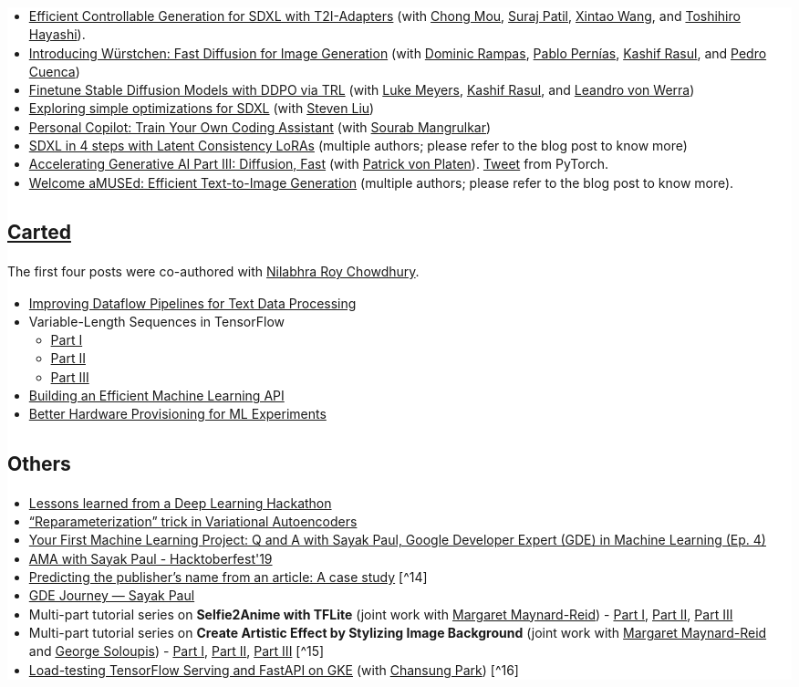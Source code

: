 - [Efficient Controllable Generation for SDXL with T2I-Adapters](https://huggingface.co/blog/t2i-sdxl-adapters) (with [Chong Mou](https://scholar.google.com/citations?user=SYQoDk0AAAAJ&hl=zh-CN), [Suraj Patil](https://twitter.com/psuraj28?ref_src=twsrc%5Egoogle%7Ctwcamp%5Eserp%7Ctwgr%5Eauthor), [Xintao Wang](https://xinntao.github.io/), and [Toshihiro Hayashi](https://twitter.com/hysts12321)).
- [Introducing Würstchen: Fast Diffusion for Image Generation](https://huggingface.co/blog/wuertschen) (with [Dominic Rampas](https://huggingface.co/dome272), [Pablo Pernías](https://huggingface.co/babbleberns), [Kashif Rasul](https://huggingface.co/kashif), and [Pedro Cuenca](https://huggingface.co/pcuenq))
- [Finetune Stable Diffusion Models with DDPO via TRL](https://huggingface.co/blog/trl-ddpo) (with [Luke Meyers](https://huggingface.co/metric-space), [Kashif Rasul](https://huggingface.co/kashif), and [Leandro von Werra](https://twitter.com/lvwerra))
- [Exploring simple optimizations for SDXL](https://huggingface.co/blog/simple_sdxl_optimizations) (with [Steven Liu](https://twitter.com/stevhliu?lang=en))
- [Personal Copilot: Train Your Own Coding Assistant](https://huggingface.co/blog/personal-copilot) (with [Sourab Mangrulkar](https://twitter.com/sourab_m?lang=en))
- [SDXL in 4 steps with Latent Consistency LoRAs](https://huggingface.co/blog/lcm_lora) (multiple authors; please refer to the blog post to know more)
- [Accelerating Generative AI Part III: Diffusion, Fast](https://pytorch.org/blog/accelerating-generative-ai-3/) (with [Patrick von Platen](https://fr.linkedin.com/in/patrick-von-platen-343401123)). [Tweet](https://x.com/PyTorch/status/1742647700183458156?s=20) from PyTorch.
- [Welcome aMUSEd: Efficient Text-to-Image Generation](https://huggingface.co/blog/amused) (multiple authors; please refer to the blog post to know more).

## [Carted](https://www.carted.com/blog)

The first four posts were co-authored with [Nilabhra Roy Chowdhury](https://www.linkedin.com/in/nilabhraroychowdhury). 

- [Improving Dataflow Pipelines for Text Data Processing](https://www.carted.com/blog/improving-dataflow-pipelines-for-text-data-processing/)
- Variable-Length Sequences in TensorFlow
  - [Part I](https://www.carted.com/blog/variable-length-sequences-in-tensorflow-part-1/)
  - [Part II](https://www.carted.com/blog/variable-length-sequences-in-tensorflow-part-2/)
  - [Part III](https://www.carted.com/blog/variable-length-sequences-in-tensorflow-part-3/)
- [Building an Efficient Machine Learning API](https://www.carted.com/blog/building-an-efficient-machine-learning-api/)
- [Better Hardware Provisioning for ML Experiments](https://www.carted.com/blog/better-hardware-provisioning-for-ml-experiments)


## Others

-   [Lessons learned from a Deep Learning Hackathon](http://bit.ly/2YfnZhI) 
-   [“Reparameterization” trick in Variational Autoencoders](https://bit.ly/2RjoWnM)
-   [Your First Machine Learning Project: Q and A with Sayak Paul, Google Developer Expert (GDE) in Machine Learning (Ep. 4)](https://blog.phcschoolofai.org/your-first-machine-learning-project-q-and-a-with-sayak-paul-google-developer-expert-gde-in-machine-learning-ep-4-ck91vpv4e02lm7us1swnwvsof)
-   [AMA with Sayak Paul - Hacktoberfest'19](https://fossassam.tech/post/ama-sayak/)
-   [Predicting the publisher’s name from an article: A case study](http://bit.ly/2K9TpS8) [^14]
-   [GDE Journey — Sayak Paul](https://bit.ly/2WVQsLd) 
-   Multi-part tutorial series on **Selfie2Anime with TFLite** (joint work with [Margaret Maynard-Reid](https://twitter.com/margaretmz)) - [Part I](https://bit.ly/selfie2anime-1), [Part II](https://bit.ly/selfie2anime-2), [Part III](https://bit.ly/selfie2anime-3)
-   Multi-part tutorial series on **Create Artistic Effect by Stylizing Image Background** (joint work with [Margaret Maynard-Reid](https://twitter.com/margaretmz) and [George Soloupis](https://www.linkedin.com/in/george-soloupis/)) - [Part I](https://medium.com/google-developer-experts/image-background-stylizer-part-1-project-intro-d68c4547e7e3), [Part II](https://medium.com/google-developer-experts/create-artistic-effect-by-stylizing-image-background-part-2-tensorflow-lite-models-e614af91944d), [Part III](https://farmaker47.medium.com/android-part-of-create-artistic-effect-by-stylizing-an-image-segment-2a646da2d39a) [^15]
-   [Load-testing TensorFlow Serving and FastAPI on GKE](https://medium.com/google-developer-experts/load-testing-tensorflow-serving-and-fastapi-on-gke-411bc14d96b2) (with [Chansung Park](https://github.com/deep-diver)) [^16]